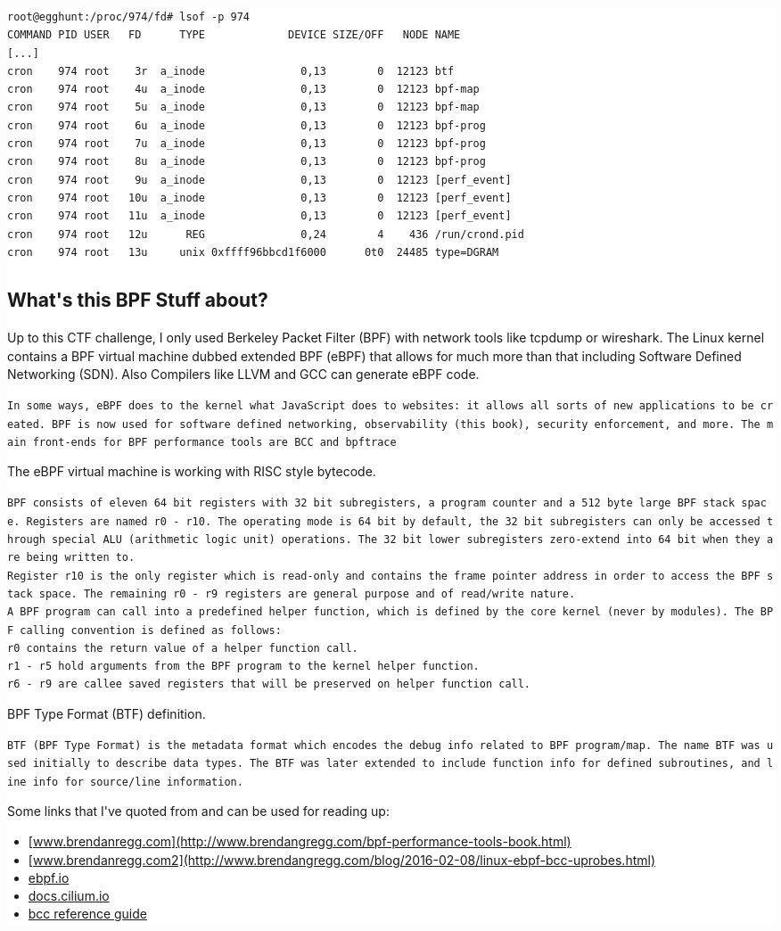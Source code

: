 ```
root@egghunt:/proc/974/fd# lsof -p 974
COMMAND PID USER   FD      TYPE             DEVICE SIZE/OFF   NODE NAME
[...]
cron    974 root    3r  a_inode               0,13        0  12123 btf
cron    974 root    4u  a_inode               0,13        0  12123 bpf-map
cron    974 root    5u  a_inode               0,13        0  12123 bpf-map
cron    974 root    6u  a_inode               0,13        0  12123 bpf-prog
cron    974 root    7u  a_inode               0,13        0  12123 bpf-prog
cron    974 root    8u  a_inode               0,13        0  12123 bpf-prog
cron    974 root    9u  a_inode               0,13        0  12123 [perf_event]
cron    974 root   10u  a_inode               0,13        0  12123 [perf_event]
cron    974 root   11u  a_inode               0,13        0  12123 [perf_event]
cron    974 root   12u      REG               0,24        4    436 /run/crond.pid
cron    974 root   13u     unix 0xffff96bbcd1f6000      0t0  24485 type=DGRAM
```

## What's this BPF Stuff about?
Up to this CTF challenge, I only used Berkeley Packet Filter (BPF) with network tools like tcpdump or wireshark. The Linux kernel contains a BPF virtual machine dubbed extended BPF (eBPF) that allows for much more than that including Software Defined Networking (SDN). Also Compilers like LLVM and GCC can generate eBPF code.

```
In some ways, eBPF does to the kernel what JavaScript does to websites: it allows all sorts of new applications to be created. BPF is now used for software defined networking, observability (this book), security enforcement, and more. The main front-ends for BPF performance tools are BCC and bpftrace
```

The eBPF virtual machine is working with RISC style bytecode.
```
BPF consists of eleven 64 bit registers with 32 bit subregisters, a program counter and a 512 byte large BPF stack space. Registers are named r0 - r10. The operating mode is 64 bit by default, the 32 bit subregisters can only be accessed through special ALU (arithmetic logic unit) operations. The 32 bit lower subregisters zero-extend into 64 bit when they are being written to.
Register r10 is the only register which is read-only and contains the frame pointer address in order to access the BPF stack space. The remaining r0 - r9 registers are general purpose and of read/write nature.
A BPF program can call into a predefined helper function, which is defined by the core kernel (never by modules). The BPF calling convention is defined as follows:
r0 contains the return value of a helper function call.
r1 - r5 hold arguments from the BPF program to the kernel helper function.
r6 - r9 are callee saved registers that will be preserved on helper function call.
```

BPF Type Format (BTF) definition.
```
BTF (BPF Type Format) is the metadata format which encodes the debug info related to BPF program/map. The name BTF was used initially to describe data types. The BTF was later extended to include function info for defined subroutines, and line info for source/line information.
```

Some links that I've quoted from and can be used for reading up:
- [www.brendanregg.com](http://www.brendangregg.com/bpf-performance-tools-book.html)
- [www.brendanregg.com2](http://www.brendangregg.com/blog/2016-02-08/linux-ebpf-bcc-uprobes.html)
- [ebpf.io](https://ebpf.io)
- [docs.cilium.io](https://docs.cilium.io/en/latest/bpf/)
- [bcc reference guide](https://github.com/iovisor/bcc/blob/master/docs/reference_guide.md)
